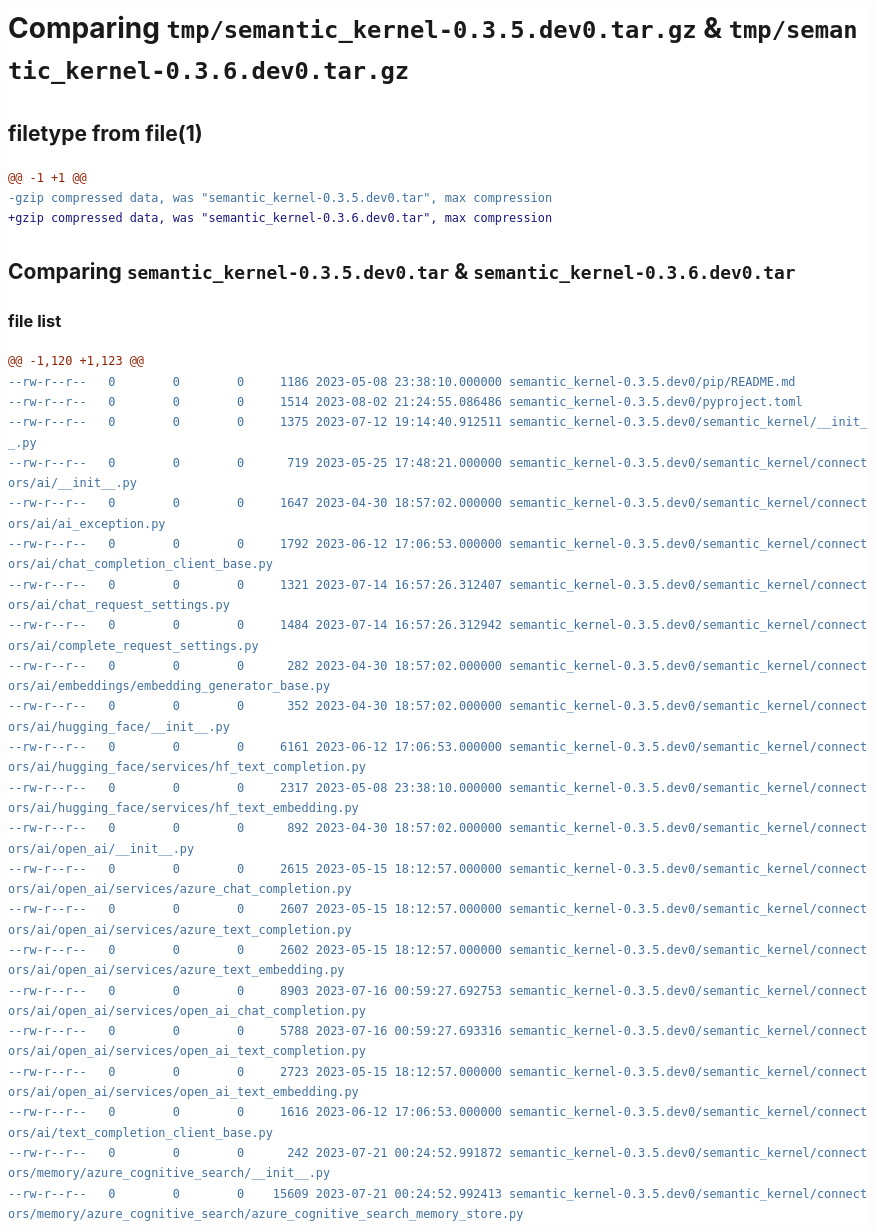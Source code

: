 # Comparing `tmp/semantic_kernel-0.3.5.dev0.tar.gz` & `tmp/semantic_kernel-0.3.6.dev0.tar.gz`

## filetype from file(1)

```diff
@@ -1 +1 @@
-gzip compressed data, was "semantic_kernel-0.3.5.dev0.tar", max compression
+gzip compressed data, was "semantic_kernel-0.3.6.dev0.tar", max compression
```

## Comparing `semantic_kernel-0.3.5.dev0.tar` & `semantic_kernel-0.3.6.dev0.tar`

### file list

```diff
@@ -1,120 +1,123 @@
--rw-r--r--   0        0        0     1186 2023-05-08 23:38:10.000000 semantic_kernel-0.3.5.dev0/pip/README.md
--rw-r--r--   0        0        0     1514 2023-08-02 21:24:55.086486 semantic_kernel-0.3.5.dev0/pyproject.toml
--rw-r--r--   0        0        0     1375 2023-07-12 19:14:40.912511 semantic_kernel-0.3.5.dev0/semantic_kernel/__init__.py
--rw-r--r--   0        0        0      719 2023-05-25 17:48:21.000000 semantic_kernel-0.3.5.dev0/semantic_kernel/connectors/ai/__init__.py
--rw-r--r--   0        0        0     1647 2023-04-30 18:57:02.000000 semantic_kernel-0.3.5.dev0/semantic_kernel/connectors/ai/ai_exception.py
--rw-r--r--   0        0        0     1792 2023-06-12 17:06:53.000000 semantic_kernel-0.3.5.dev0/semantic_kernel/connectors/ai/chat_completion_client_base.py
--rw-r--r--   0        0        0     1321 2023-07-14 16:57:26.312407 semantic_kernel-0.3.5.dev0/semantic_kernel/connectors/ai/chat_request_settings.py
--rw-r--r--   0        0        0     1484 2023-07-14 16:57:26.312942 semantic_kernel-0.3.5.dev0/semantic_kernel/connectors/ai/complete_request_settings.py
--rw-r--r--   0        0        0      282 2023-04-30 18:57:02.000000 semantic_kernel-0.3.5.dev0/semantic_kernel/connectors/ai/embeddings/embedding_generator_base.py
--rw-r--r--   0        0        0      352 2023-04-30 18:57:02.000000 semantic_kernel-0.3.5.dev0/semantic_kernel/connectors/ai/hugging_face/__init__.py
--rw-r--r--   0        0        0     6161 2023-06-12 17:06:53.000000 semantic_kernel-0.3.5.dev0/semantic_kernel/connectors/ai/hugging_face/services/hf_text_completion.py
--rw-r--r--   0        0        0     2317 2023-05-08 23:38:10.000000 semantic_kernel-0.3.5.dev0/semantic_kernel/connectors/ai/hugging_face/services/hf_text_embedding.py
--rw-r--r--   0        0        0      892 2023-04-30 18:57:02.000000 semantic_kernel-0.3.5.dev0/semantic_kernel/connectors/ai/open_ai/__init__.py
--rw-r--r--   0        0        0     2615 2023-05-15 18:12:57.000000 semantic_kernel-0.3.5.dev0/semantic_kernel/connectors/ai/open_ai/services/azure_chat_completion.py
--rw-r--r--   0        0        0     2607 2023-05-15 18:12:57.000000 semantic_kernel-0.3.5.dev0/semantic_kernel/connectors/ai/open_ai/services/azure_text_completion.py
--rw-r--r--   0        0        0     2602 2023-05-15 18:12:57.000000 semantic_kernel-0.3.5.dev0/semantic_kernel/connectors/ai/open_ai/services/azure_text_embedding.py
--rw-r--r--   0        0        0     8903 2023-07-16 00:59:27.692753 semantic_kernel-0.3.5.dev0/semantic_kernel/connectors/ai/open_ai/services/open_ai_chat_completion.py
--rw-r--r--   0        0        0     5788 2023-07-16 00:59:27.693316 semantic_kernel-0.3.5.dev0/semantic_kernel/connectors/ai/open_ai/services/open_ai_text_completion.py
--rw-r--r--   0        0        0     2723 2023-05-15 18:12:57.000000 semantic_kernel-0.3.5.dev0/semantic_kernel/connectors/ai/open_ai/services/open_ai_text_embedding.py
--rw-r--r--   0        0        0     1616 2023-06-12 17:06:53.000000 semantic_kernel-0.3.5.dev0/semantic_kernel/connectors/ai/text_completion_client_base.py
--rw-r--r--   0        0        0      242 2023-07-21 00:24:52.991872 semantic_kernel-0.3.5.dev0/semantic_kernel/connectors/memory/azure_cognitive_search/__init__.py
--rw-r--r--   0        0        0    15609 2023-07-21 00:24:52.992413 semantic_kernel-0.3.5.dev0/semantic_kernel/connectors/memory/azure_cognitive_search/azure_cognitive_search_memory_store.py
```